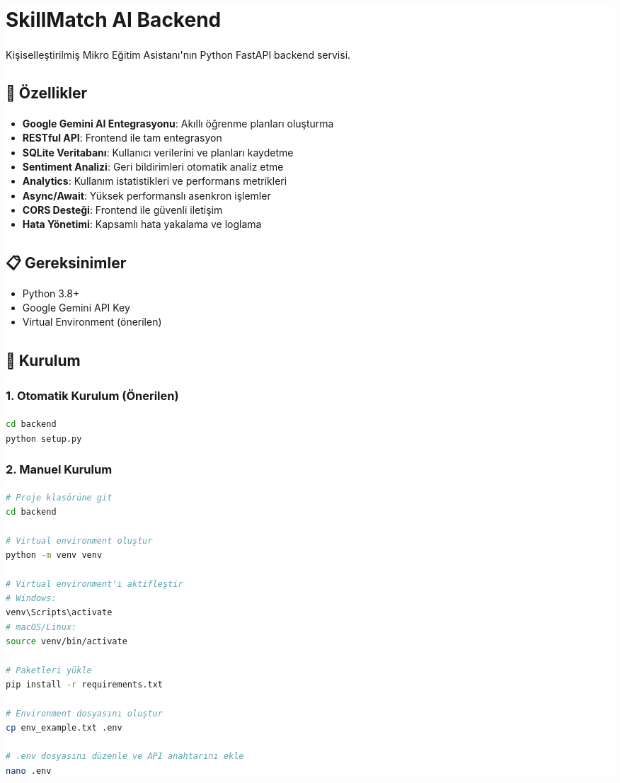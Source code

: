# SkillMatch AI Backend

Kişiselleştirilmiş Mikro Eğitim Asistanı'nın Python FastAPI backend servisi.

## 🚀 Özellikler

- **Google Gemini AI Entegrasyonu**: Akıllı öğrenme planları oluşturma
- **RESTful API**: Frontend ile tam entegrasyon
- **SQLite Veritabanı**: Kullanıcı verilerini ve planları kaydetme
- **Sentiment Analizi**: Geri bildirimleri otomatik analiz etme
- **Analytics**: Kullanım istatistikleri ve performans metrikleri
- **Async/Await**: Yüksek performanslı asenkron işlemler
- **CORS Desteği**: Frontend ile güvenli iletişim
- **Hata Yönetimi**: Kapsamlı hata yakalama ve loglama

## 📋 Gereksinimler

- Python 3.8+
- Google Gemini API Key
- Virtual Environment (önerilen)

## 🔧 Kurulum

### 1. Otomatik Kurulum (Önerilen)
```bash
cd backend
python setup.py
```

### 2. Manuel Kurulum

```bash
# Proje klasörüne git
cd backend

# Virtual environment oluştur
python -m venv venv

# Virtual environment'ı aktifleştir
# Windows:
venv\Scripts\activate
# macOS/Linux:
source venv/bin/activate

# Paketleri yükle
pip install -r requirements.txt

# Environment dosyasını oluştur
cp env_example.txt .env

# .env dosyasını düzenle ve API anahtarını ekle
nano .env
```
